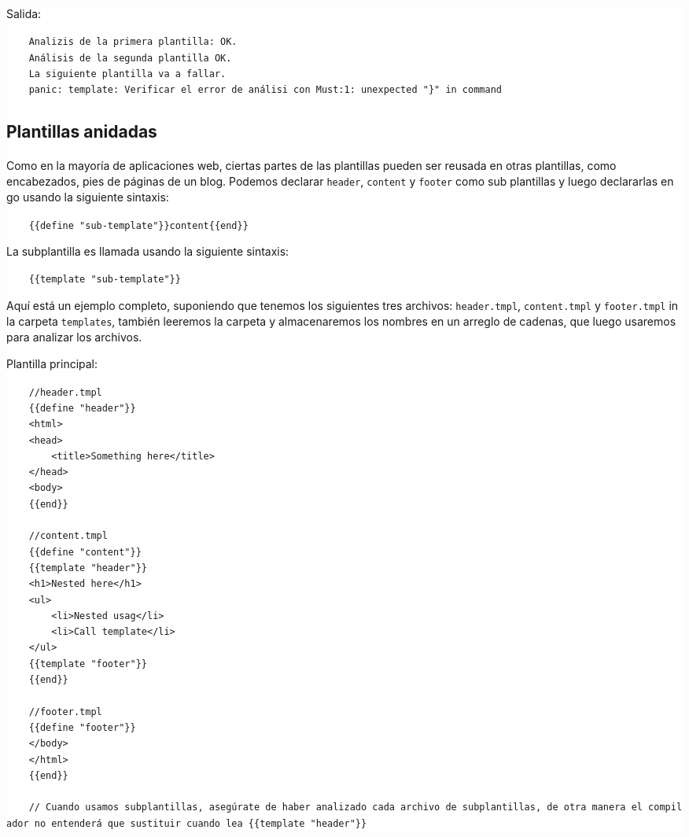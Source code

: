 Salida:

```
	Analizis de la primera plantilla: OK.
	Análisis de la segunda plantilla OK.
	La siguiente plantilla va a fallar.
	panic: template: Verificar el error de análisi con Must:1: unexpected "}" in command
```

## Plantillas anidadas

Como en la mayoría de aplicaciones web, ciertas partes de las plantillas pueden ser reusada en otras plantillas, como encabezados, pies de páginas de un blog. Podemos declarar `header`, `content` y `footer` como sub plantillas y luego declararlas en go usando la siguiente sintaxis:

```
	{{define "sub-template"}}content{{end}}
```

La subplantilla es llamada usando la siguiente sintaxis:

```
	{{template "sub-template"}}
```

Aquí está un ejemplo completo, suponiendo que tenemos los siguientes tres archivos: `header.tmpl`, `content.tmpl` y `footer.tmpl` in la carpeta `templates`, también leeremos la carpeta y almacenaremos los nombres en un arreglo de cadenas, que luego usaremos para analizar los archivos.

Plantilla principal:

```
	//header.tmpl
	{{define "header"}}
	<html>
	<head>
		<title>Something here</title>
	</head>
	<body>
	{{end}}

	//content.tmpl
	{{define "content"}}
	{{template "header"}}
	<h1>Nested here</h1>
	<ul>
		<li>Nested usag</li>
		<li>Call template</li>
	</ul>
	{{template "footer"}}
	{{end}}

	//footer.tmpl
	{{define "footer"}}
	</body>
	</html>
	{{end}}

	// Cuando usamos subplantillas, asegúrate de haber analizado cada archivo de subplantillas, de otra manera el compilador no entenderá que sustituir cuando lea {{template "header"}}
```
